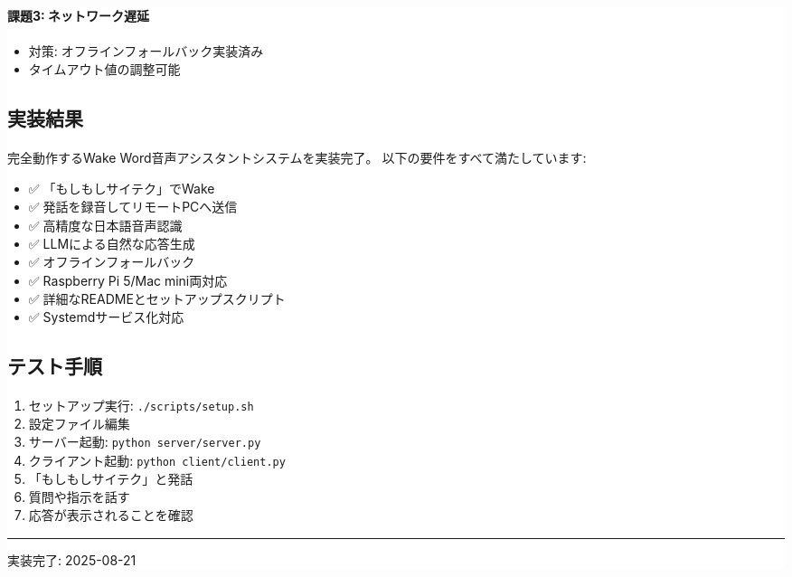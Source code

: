 #### 課題3: ネットワーク遅延
- 対策: オフラインフォールバック実装済み
- タイムアウト値の調整可能

## 実装結果

完全動作するWake Word音声アシスタントシステムを実装完了。
以下の要件をすべて満たしています:

- ✅ 「もしもしサイテク」でWake
- ✅ 発話を録音してリモートPCへ送信
- ✅ 高精度な日本語音声認識
- ✅ LLMによる自然な応答生成
- ✅ オフラインフォールバック
- ✅ Raspberry Pi 5/Mac mini両対応
- ✅ 詳細なREADMEとセットアップスクリプト
- ✅ Systemdサービス化対応

## テスト手順

1. セットアップ実行: `./scripts/setup.sh`
2. 設定ファイル編集
3. サーバー起動: `python server/server.py`
4. クライアント起動: `python client/client.py`
5. 「もしもしサイテク」と発話
6. 質問や指示を話す
7. 応答が表示されることを確認

---

実装完了: 2025-08-21